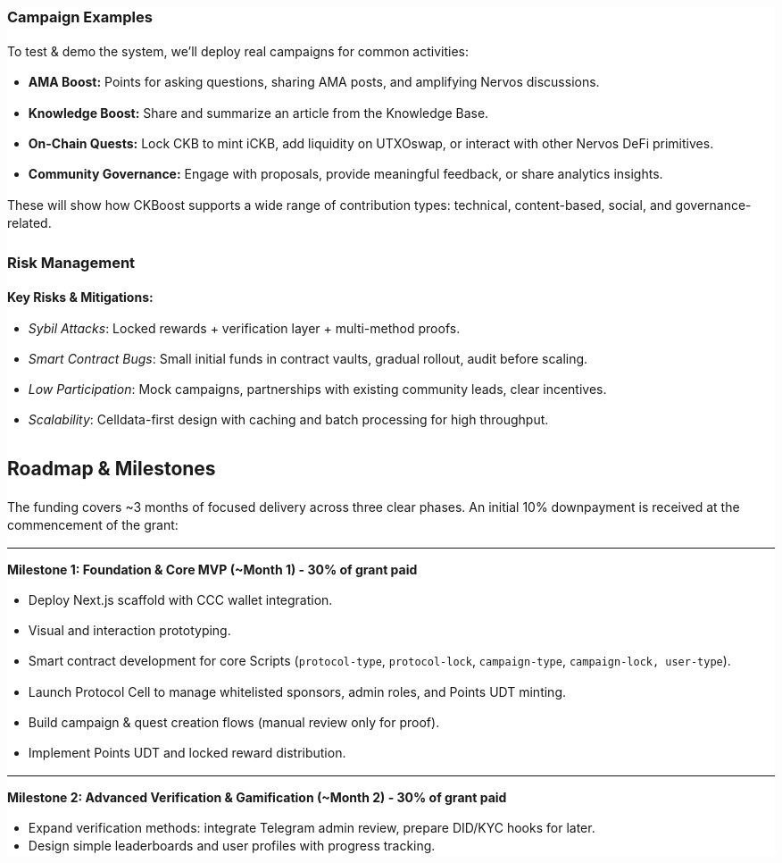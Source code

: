 ### **Campaign Examples**

To test & demo the system, we’ll deploy real campaigns for common activities:

* **AMA Boost:** Points for asking questions, sharing AMA posts, and amplifying Nervos discussions.

* **Knowledge Boost:** Share and summarize an article from the Knowledge Base.

* **On-Chain Quests:** Lock CKB to mint iCKB, add liquidity on UTXOswap, or interact with other Nervos DeFi primitives.

* **Community Governance:** Engage with proposals, provide meaningful feedback, or share analytics insights.

These will show how CKBoost supports a wide range of contribution types: technical, content-based, social, and governance-related.

### **Risk Management**

**Key Risks & Mitigations:**

* *Sybil Attacks*: Locked rewards \+ verification layer \+ multi-method proofs.

* *Smart Contract Bugs*: Small initial funds in contract vaults, gradual rollout, audit before scaling.

* *Low Participation*: Mock campaigns, partnerships with existing community leads, clear incentives.

* *Scalability*: Celldata-first design with caching and batch processing for high throughput.

## Roadmap & Milestones

The funding covers \~3 months of focused delivery across three clear phases. An initial 10% downpayment is received at the commencement of the grant:

---

 **Milestone 1: Foundation & Core MVP (\~Month 1\) \- 30% of grant paid**

* Deploy Next.js scaffold with CCC wallet integration.  
* Visual and interaction prototyping.

* Smart contract development for core Scripts (`protocol-type`, `protocol-lock`, `campaign-type`, `campaign-lock, user-type`).

* Launch Protocol Cell to manage whitelisted sponsors, admin roles, and Points UDT minting.

* Build campaign & quest creation flows (manual review only for proof).

* Implement Points UDT and locked reward distribution.

---

 **Milestone 2: Advanced Verification & Gamification (\~Month 2\) \- 30% of grant paid**

* Expand verification methods: integrate Telegram admin review, prepare DID/KYC hooks for later.  
* Design simple leaderboards and user profiles with progress tracking.
